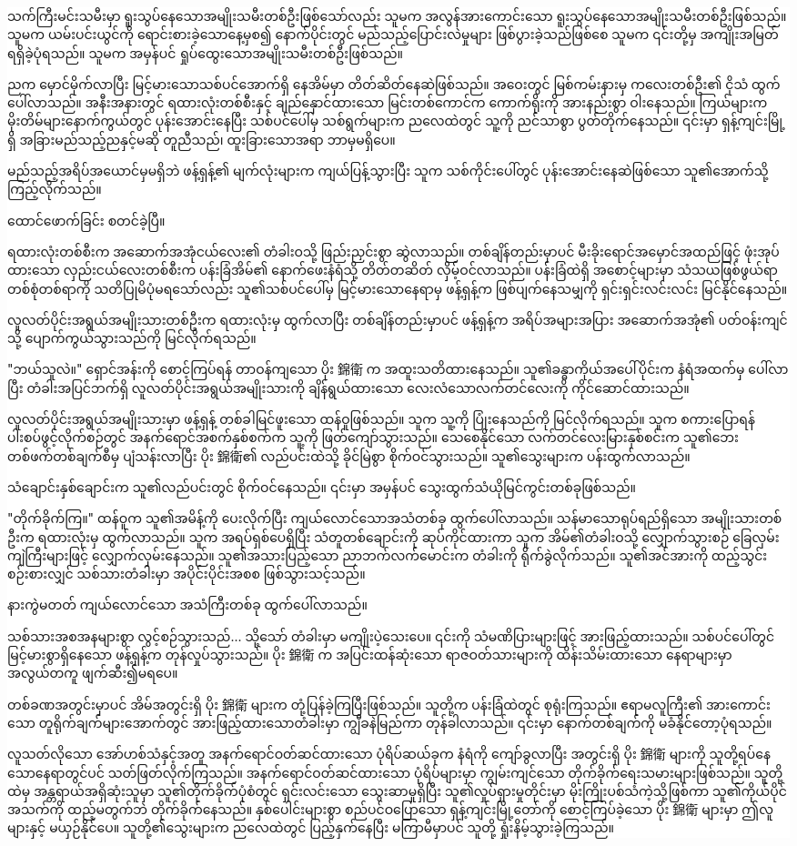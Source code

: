 သက်ကြီးမင်းသမီးမှာ ရူးသွပ်နေသောအမျိုးသမီးတစ်ဦးဖြစ်သော်လည်း သူမက အလွန်အားကောင်းသော ရူးသွပ်နေသောအမျိုးသမီးတစ်ဦးဖြစ်သည်။ သူမက ယမ်းပင်းယွင်ကို ရောင်းစားခဲ့သောနေ့မှစ၍ နောက်ပိုင်းတွင် မည်သည့်ပြောင်းလဲမှုများ ဖြစ်ပွားခဲ့သည်ဖြစ်စေ သူမက ၎င်းတို့မှ အကျိုးအမြတ်ရရှိခဲ့ပုံရသည်။ သူမက အမှန်ပင် ရှုပ်ထွေးသောအမျိုးသမီးတစ်ဦးဖြစ်သည်။

ညက မှောင်မိုက်လာပြီး မြင့်မားသောသစ်ပင်အောက်ရှိ နေအိမ်မှာ တိတ်ဆိတ်နေဆဲဖြစ်သည်။ အဝေးတွင် မြစ်ကမ်းနားမှ ကလေးတစ်ဦး၏ ငိုသံ ထွက်ပေါ်လာသည်။ အနီးအနားတွင် ရထားလုံးတစ်စီးနှင့် ချည်နှောင်ထားသော မြင်းတစ်ကောင်က ကောက်ရိုးကို အားနည်းစွာ ဝါးနေသည်။ ကြယ်များက မိုးတိမ်များနောက်ကွယ်တွင် ပုန်းအောင်းနေပြီး သစ်ပင်ပေါ်မှ သစ်ရွက်များက ညလေထဲတွင် သူ့ကို ညင်သာစွာ ပွတ်တိုက်နေသည်။ ၎င်းမှာ ရှန့်ကျင်းမြို့ရှိ အခြားမည်သည့်ညနှင့်မဆို တူညီသည်၊ ထူးခြားသောအရာ ဘာမှမရှိပေ။

မည်သည့်အရိပ်အယောင်မှမရှိဘဲ ဖန့်ရှန့်၏ မျက်လုံးများက ကျယ်ပြန့်သွားပြီး သူက သစ်ကိုင်းပေါ်တွင် ပုန်းအောင်းနေဆဲဖြစ်သော သူ၏အောက်သို့ ကြည့်လိုက်သည်။

ထောင်ဖောက်ခြင်း စတင်ခဲ့ပြီ။

ရထားလုံးတစ်စီးက အဆောက်အအုံငယ်လေး၏ တံခါးဝသို့ ဖြည်းညှင်းစွာ ဆွဲလာသည်။ တစ်ချိန်တည်းမှာပင် မီးခိုးရောင်အမှောင်အထည်ဖြင့် ဖုံးအုပ်ထားသော လှည်းငယ်လေးတစ်စီးက ပန်းခြံအိမ်၏ နောက်ဖေးနံရံသို့ တိတ်တဆိတ် လှိမ့်ဝင်လာသည်။ ပန်းခြံထဲရှိ အစောင့်များမှာ သံသယဖြစ်ဖွယ်ရာ တစ်စုံတစ်ရာကို သတိပြုမိပုံမရသော်လည်း သူ၏သစ်ပင်ပေါ်မှ မြင့်မားသောနေရာမှ ဖန့်ရှန့်က ဖြစ်ပျက်နေသမျှကို ရှင်းရှင်းလင်းလင်း မြင်နိုင်နေသည်။

လူလတ်ပိုင်းအရွယ်အမျိုးသားတစ်ဦးက ရထားလုံးမှ ထွက်လာပြီး တစ်ချိန်တည်းမှာပင် ဖန့်ရှန့်က အရိပ်အများအပြား အဆောက်အအုံ၏ ပတ်ဝန်းကျင်သို့ ပျောက်ကွယ်သွားသည်ကို မြင်လိုက်ရသည်။

"ဘယ်သူလဲ။" ရှောင်အန်းကို စောင့်ကြပ်ရန် တာဝန်ကျသော ပိုး 錦衛 က အထူးသတိထားနေသည်။ သူ၏ခန္ဓာကိုယ်အပေါ်ပိုင်းက နံရံအထက်မှ ပေါ်လာပြီး တံခါးအပြင်ဘက်ရှိ လူလတ်ပိုင်းအရွယ်အမျိုးသားကို ချိန်ရွယ်ထားသော လေးလံသောလက်တင်လေးကို ကိုင်ဆောင်ထားသည်။

လူလတ်ပိုင်းအရွယ်အမျိုးသားမှာ ဖန့်ရှန့် တစ်ခါမြင်ဖူးသော ထန်ဝူဖြစ်သည်။ သူက သူ့ကို ပြုံးနေသည်ကို မြင်လိုက်ရသည်။ သူက စကားပြောရန် ပါးစပ်ဖွင့်လိုက်စဉ်တွင် အနက်ရောင်အစက်နှစ်စက်က သူ့ကို ဖြတ်ကျော်သွားသည်။ သေစေနိုင်သော လက်တင်လေးမြားနှစ်စင်းက သူ၏ဘေးတစ်ဖက်တစ်ချက်စီမှ ပျံသန်းလာပြီး ပိုး 錦衛၏ လည်ပင်းထဲသို့ ခိုင်မြဲစွာ စိုက်ဝင်သွားသည်။ သူ၏သွေးများက ပန်းထွက်လာသည်။

သံချောင်းနှစ်ချောင်းက သူ၏လည်ပင်းတွင် စိုက်ဝင်နေသည်။ ၎င်းမှာ အမှန်ပင် သွေးထွက်သံယိုမြင်ကွင်းတစ်ခုဖြစ်သည်။

"တိုက်ခိုက်ကြ။" ထန်ဝူက သူ၏အမိန့်ကို ပေးလိုက်ပြီး ကျယ်လောင်သောအသံတစ်ခု ထွက်ပေါ်လာသည်။ သန်မာသောရုပ်ရည်ရှိသော အမျိုးသားတစ်ဦးက ရထားလုံးမှ ထွက်လာသည်။ သူက အရပ်ရှစ်ပေရှိပြီး သံတူတစ်ချောင်းကို ဆုပ်ကိုင်ထားကာ သူက အိမ်၏တံခါးဝသို့ လျှောက်သွားစဉ် ခြေလှမ်းကျဲကြီးများဖြင့် လျှောက်လှမ်းနေသည်။ သူ၏အသားပြည့်သော ညာဘက်လက်မောင်းက တံခါးကို ရိုက်ခွဲလိုက်သည်။ သူ၏အင်အားကို ထည့်သွင်းစဉ်းစားလျှင် သစ်သားတံခါးမှာ အပိုင်းပိုင်းအစစ ဖြစ်သွားသင့်သည်။

နားကွဲမတတ် ကျယ်လောင်သော အသံကြီးတစ်ခု ထွက်ပေါ်လာသည်။

သစ်သားအစအနများစွာ လွင့်စဉ်သွားသည်... သို့သော် တံခါးမှာ မကျိုးပဲ့သေးပေ။ ၎င်းကို သံမဏိပြားများဖြင့် အားဖြည့်ထားသည်။ သစ်ပင်ပေါ်တွင် မြင့်မားစွာရှိနေသော ဖန့်ရှန့်က တုန်လှုပ်သွားသည်။ ပိုး 錦衛 က အပြင်းထန်ဆုံးသော ရာဇဝတ်သားများကို ထိန်းသိမ်းထားသော နေရာများမှာ အလွယ်တကူ ဖျက်ဆီး၍မရပေ။

တစ်ခဏအတွင်းမှာပင် အိမ်အတွင်းရှိ ပိုး 錦衛 များက တုံ့ပြန်ခဲ့ကြပြီးဖြစ်သည်။ သူတို့က ပန်းခြံထဲတွင် စုရုံးကြသည်။ ဧရာမလူကြီး၏ အားကောင်းသော တူရိုက်ချက်များအောက်တွင် အားဖြည့်ထားသောတံခါးမှာ ကျွီခနဲမြည်ကာ တုန်ခါလာသည်။ ၎င်းမှာ နောက်တစ်ချက်ကို မခံနိုင်တော့ပုံရသည်။

လူသတ်လိုသော အော်ဟစ်သံနှင့်အတူ အနက်ရောင်ဝတ်ဆင်ထားသော ပုံရိပ်ဆယ်ခုက နံရံကို ကျော်ခွလာပြီး အတွင်းရှိ ပိုး 錦衛 များကို သူတို့ရပ်နေသောနေရာတွင်ပင် သတ်ဖြတ်လိုက်ကြသည်။ အနက်ရောင်ဝတ်ဆင်ထားသော ပုံရိပ်များမှာ ကျွမ်းကျင်သော တိုက်ခိုက်ရေးသမားများဖြစ်သည်။ သူတို့ထဲမှ အန္တရာယ်အရှိဆုံးသူမှာ သူ၏တိုက်ခိုက်ပုံစံတွင် ရှင်းလင်းသော သွေးဆာမှုရှိပြီး သူ၏လှုပ်ရှားမှုတိုင်းမှာ မိုးကြိုးပစ်သံကဲ့သို့ဖြစ်ကာ သူ၏ကိုယ်ပိုင်အသက်ကို ထည့်မတွက်ဘဲ တိုက်ခိုက်နေသည်။ နှစ်ပေါင်းများစွာ စည်ပင်ဝပြောသော ရှန့်ကျင်းမြို့တော်ကို စောင့်ကြပ်ခဲ့သော ပိုး 錦衛 များမှာ ဤလူများနှင့် မယှဉ်နိုင်ပေ။ သူတို့၏သွေးများက ညလေထဲတွင် ပြည့်နှက်နေပြီး မကြာမီမှာပင် သူတို့ ရှုံးနိမ့်သွားခဲ့ကြသည်။
